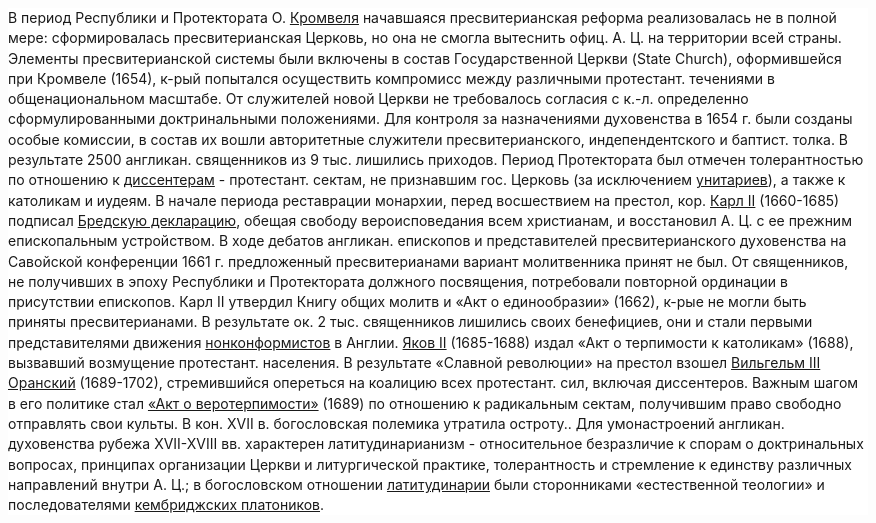 В период Республики и Протектората О. [Кромвеля](https://pravenc.ru/text/Кромвеля.html) начавшаяся пресвитерианская реформа реализовалась не в полной мере: сформировалась пресвитерианская Церковь, но она не смогла вытеснить офиц. А. Ц. на территории всей страны. Элементы пресвитерианской системы были включены в состав Государственной Церкви (State Church), оформившейся при Кромвеле (1654), к-рый попытался осуществить компромисс между различными протестант. течениями в общенациональном масштабе. От служителей новой Церкви не требовалось согласия с к.-л. определенно сформулированными доктринальными положениями. Для контроля за назначениями духовенства в 1654 г. были созданы особые комиссии, в состав их вошли авторитетные служители пресвитерианского, индепендентского и баптист. толка. В результате 2500 англикан. священников из 9 тыс. лишились приходов. Период Протектората был отмечен толерантностью по отношению к [диссентерам](https://pravenc.ru/text/диссентерам.html) - протестант. сектам, не признавшим гос. Церковь (за исключением [унитариев](https://pravenc.ru/text/унитарии.html)), а также к католикам и иудеям. В начале периода реставрации монархии, перед восшествием на престол, кор. [Карл II](<https://pravenc.ru/text/Карл II.html>) (1660-1685) подписал [Бредскую декларацию](<https://pravenc.ru/text/Бредскую декларацию.html>), обещая свободу вероисповедания всем христианам, и восстановил А. Ц. с ее прежним епископальным устройством. В ходе дебатов англикан. епископов и представителей пресвитерианского духовенства на Савойской конференции 1661 г. предложенный пресвитерианами вариант молитвенника принят не был. От священников, не получивших в эпоху Республики и Протектората должного посвящения, потребовали повторной ординации в присутствии епископов. Карл II утвердил Книгу общих молитв и «Акт о единообразии» (1662), к-рые не могли быть приняты пресвитерианами. В результате ок. 2 тыс. священников лишились своих бенефициев, они и стали первыми представителями движения [нонконформистов](https://pravenc.ru/text/нонконформистов.html) в Англии. [Яков II](<https://pravenc.ru/text/Яков II.html>) (1685-1688) издал «Акт о терпимости к католикам» (1688), вызвавший возмущение протестант. населения. В результате «Славной революции» на престол взошел [Вильгельм III Оранский](<https://pravenc.ru/text/Вильгельм III Оранский.html>) (1689-1702), стремившийся опереться на коалицию всех протестант. сил, включая диссентеров. Важным шагом в его политике стал [«Акт о веротерпимости»](<https://pravenc.ru/text/ Акт о веротерпимости .html>) (1689) по отношению к радикальным сектам, получившим право свободно отправлять свои культы. В кон. XVII в. богословская полемика утратила остроту.. Для умонастроений англикан. духовенства рубежа XVII-XVIII вв. характерен латитудинарианизм - относительное безразличие к спорам о доктринальных вопросах, принципах организации Церкви и литургической практике, толерантность и стремление к единству различных направлений внутри А. Ц.; в богословском отношении [латитудинарии](https://pravenc.ru/text/латитудинарии.html) были сторонниками «естественной теологии» и последователями [кембриджских платоников](<https://pravenc.ru/text/кембриджских платоников.html>).
